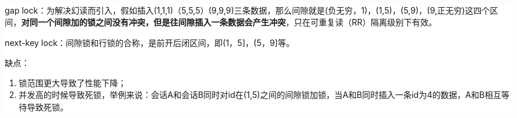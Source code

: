 gap lock：为解决幻读而引入，假如插入(1,1,1)（5,5,5）(9,9,9)三条数据，那么间隙就是(负无穷，1)，(1,5)，(5,9)，(9,正无穷)这四个区间，**对同一个间隙加的锁之间没有冲突，但是往间隙插入一条数据会产生冲突**，只在可重复读（RR）隔离级别下有效。

next-key lock：间隙锁和行锁的合称，是前开后闭区间，即(1，5]，(5，9]等。

缺点：

1. 锁范围更大导致了性能下降；
1. 并发高的时候导致死锁，举例来说：会话A和会话B同时对id在(1,5)之间的间隙锁加锁，当A和B同时插入一条id为4的数据，A和B相互等待导致死锁。


